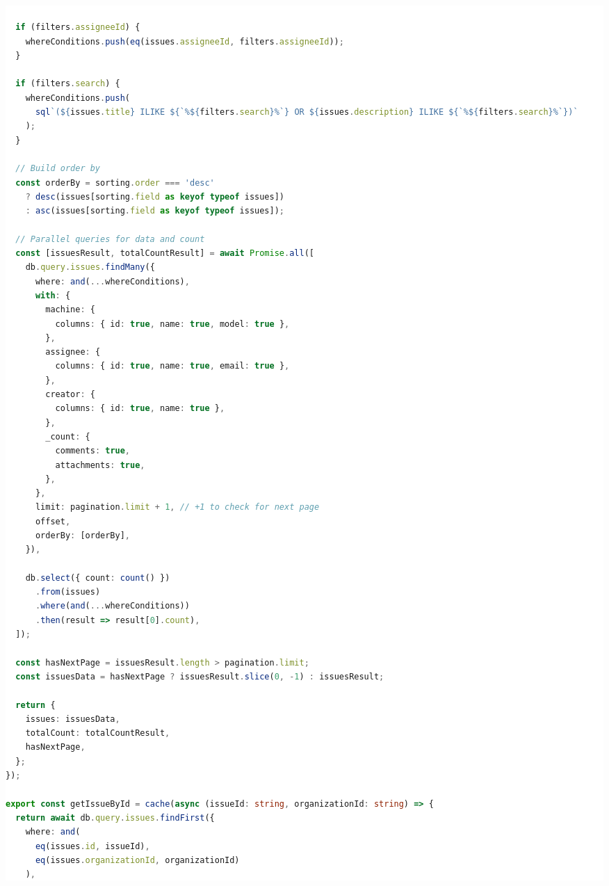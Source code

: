 ```typescript
  
  if (filters.assigneeId) {
    whereConditions.push(eq(issues.assigneeId, filters.assigneeId));
  }
  
  if (filters.search) {
    whereConditions.push(
      sql`(${issues.title} ILIKE ${`%${filters.search}%`} OR ${issues.description} ILIKE ${`%${filters.search}%`})`
    );
  }
  
  // Build order by
  const orderBy = sorting.order === 'desc' 
    ? desc(issues[sorting.field as keyof typeof issues])
    : asc(issues[sorting.field as keyof typeof issues]);

  // Parallel queries for data and count
  const [issuesResult, totalCountResult] = await Promise.all([
    db.query.issues.findMany({
      where: and(...whereConditions),
      with: {
        machine: {
          columns: { id: true, name: true, model: true },
        },
        assignee: {
          columns: { id: true, name: true, email: true },
        },
        creator: {
          columns: { id: true, name: true },
        },
        _count: {
          comments: true,
          attachments: true,
        },
      },
      limit: pagination.limit + 1, // +1 to check for next page
      offset,
      orderBy: [orderBy],
    }),
    
    db.select({ count: count() })
      .from(issues)
      .where(and(...whereConditions))
      .then(result => result[0].count),
  ]);

  const hasNextPage = issuesResult.length > pagination.limit;
  const issuesData = hasNextPage ? issuesResult.slice(0, -1) : issuesResult;

  return {
    issues: issuesData,
    totalCount: totalCountResult,
    hasNextPage,
  };
});

export const getIssueById = cache(async (issueId: string, organizationId: string) => {
  return await db.query.issues.findFirst({
    where: and(
      eq(issues.id, issueId),
      eq(issues.organizationId, organizationId)
    ),
```